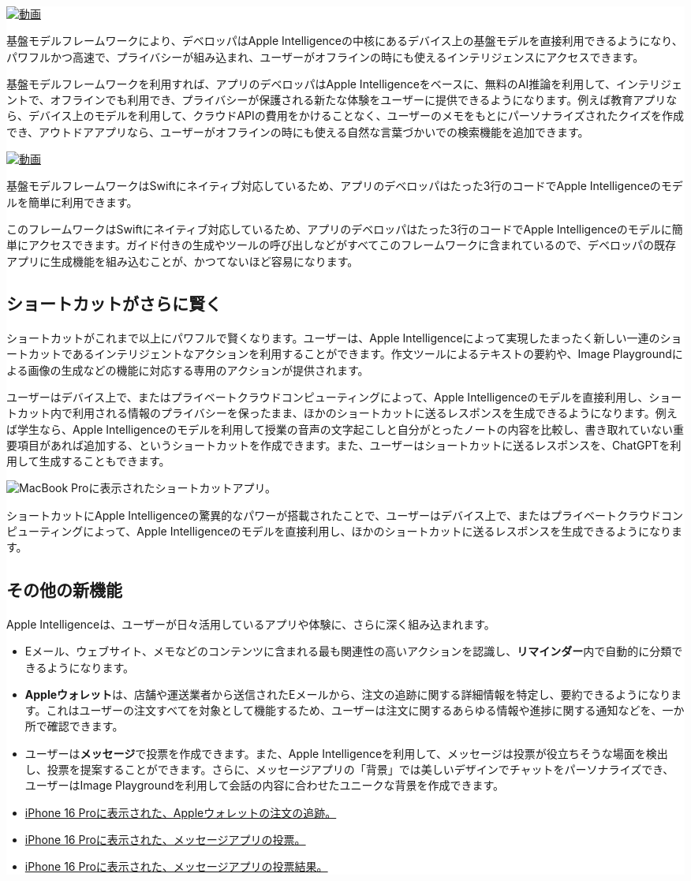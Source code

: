 [![動画](https://www.apple.com/newsroom/videos/2025/autoplay/06/apple-intelligence-gets-even-more-powerful-with-new-capabilities-across-apple-devices/apple-wwdc25-apple-intelligence-on-device-foundation-model-framework-kahoot/posters/Apple-WWDC25-Apple-Intelligence-on-device-Foundation-Model-framework-Kahoot-250609.jpg.large_2x.jpg)](https://www.apple.com/newsroom/videos/2025/autoplay/06/apple-intelligence-gets-even-more-powerful-with-new-capabilities-across-apple-devices/apple-wwdc25-apple-intelligence-on-device-foundation-model-framework-kahoot/large_2x.mp4)

基盤モデルフレームワークにより、デベロッパはApple Intelligenceの中核にあるデバイス上の基盤モデルを直接利用できるようになり、パワフルかつ高速で、プライバシーが組み込まれ、ユーザーがオフラインの時にも使えるインテリジェンスにアクセスできます。

基盤モデルフレームワークを利用すれば、アプリのデベロッパはApple Intelligenceをベースに、無料のAI推論を利用して、インテリジェントで、オフラインでも利用でき、プライバシーが保護される新たな体験をユーザーに提供できるようになります。例えば教育アプリなら、デバイス上のモデルを利用して、クラウドAPIの費用をかけることなく、ユーザーのメモをもとにパーソナライズされたクイズを作成でき、アウトドアアプリなら、ユーザーがオフラインの時にも使える自然な言葉づかいでの検索機能を追加できます。

[![動画](https://www.apple.com/newsroom/videos/2025/autoplay/06/apple-intelligence-gets-even-more-powerful-with-new-capabilities-across-apple-devices/apple-wwdc25-apple-intelligence-on-device-foundation-model-framework-alltrails/posters/Apple-WWDC25-Apple-Intelligence-on-device-Foundation-Model-framework_AllTrails-250609.jpg.large_2x.jpg)](https://www.apple.com/newsroom/videos/2025/autoplay/06/apple-intelligence-gets-even-more-powerful-with-new-capabilities-across-apple-devices/apple-wwdc25-apple-intelligence-on-device-foundation-model-framework-alltrails/large_2x.mp4)

基盤モデルフレームワークはSwiftにネイティブ対応しているため、アプリのデベロッパはたった3行のコードでApple Intelligenceのモデルを簡単に利用できます。

このフレームワークはSwiftにネイティブ対応しているため、アプリのデベロッパはたった3行のコードでApple Intelligenceのモデルに簡単にアクセスできます。ガイド付きの生成やツールの呼び出しなどがすべてこのフレームワークに含まれているので、デベロッパの既存アプリに生成機能を組み込むことが、かつてないほど容易になります。

**ショートカットがさらに賢く**
-----------------

ショートカットがこれまで以上にパワフルで賢くなります。ユーザーは、Apple Intelligenceによって実現したまったく新しい一連のショートカットであるインテリジェントなアクションを利用することができます。作文ツールによるテキストの要約や、Image Playgroundによる画像の生成などの機能に対応する専用のアクションが提供されます。

ユーザーはデバイス上で、またはプライベートクラウドコンピューティングによって、Apple Intelligenceのモデルを直接利用し、ショートカット内で利用される情報のプライバシーを保ったまま、ほかのショートカットに送るレスポンスを生成できるようになります。例えば学生なら、Apple Intelligenceのモデルを利用して授業の音声の文字起こしと自分がとったノートの内容を比較し、書き取れていない重要項目があれば追加する、というショートカットを作成できます。また、ユーザーはショートカットに送るレスポンスを、ChatGPTを利用して生成することもできます。

![MacBook Proに表示されたショートカットアプリ。](https://www.apple.com/newsroom/images/2025/06/apple-intelligence-gets-even-more-powerful-with-new-capabilities-across-apple-devices/article/Apple-WWDC25-Apple-Intelligence-Shortcuts-Notes-250609_big.jpg.large.jpg)

ショートカットにApple Intelligenceの驚異的なパワーが搭載されたことで、ユーザーはデバイス上で、またはプライベートクラウドコンピューティングによって、Apple Intelligenceのモデルを直接利用し、ほかのショートカットに送るレスポンスを生成できるようになります。

**その他の新機能**
-----------

Apple Intelligenceは、ユーザーが日々活用しているアプリや体験に、さらに深く組み込まれます。

* Eメール、ウェブサイト、メモなどのコンテンツに含まれる最も関連性の高いアクションを認識し、**リマインダー**内で自動的に分類できるようになります。

* **Appleウォレット**は、店舗や運送業者から送信されたEメールから、注文の追跡に関する詳細情報を特定し、要約できるようになります。これはユーザーの注文すべてを対象として機能するため、ユーザーは注文に関するあらゆる情報や進捗に関する通知などを、一か所で確認できます。

* ユーザーは**メッセージ**で投票を作成できます。また、Apple Intelligenceを利用して、メッセージは投票が役立ちそうな場面を検出し、投票を提案することができます。さらに、メッセージアプリの「背景」では美しいデザインでチャットをパーソナライズでき、ユーザーはImage Playgroundを利用して会話の内容に合わせたユニークな背景を作成できます。

* [iPhone 16 Proに表示された、Appleウォレットの注文の追跡。](#gallery-5d126dc71736af50a619a838aaa86cf3)
* [iPhone 16 Proに表示された、メッセージアプリの投票。](#gallery-fcb219421ce52ab54208974ca73a8666)
* [iPhone 16 Proに表示された、メッセージアプリの投票結果。](#gallery-2e7783013c9b94a3733069afa48d15fc)
